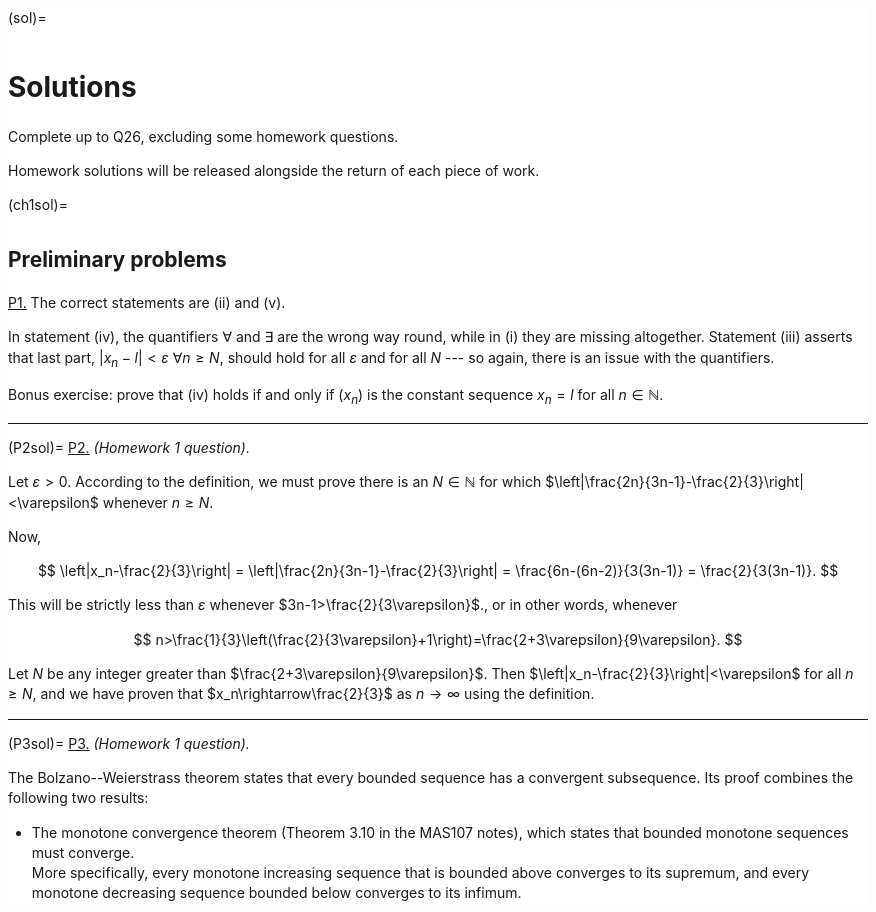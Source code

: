 (sol)=
# Solutions
Complete up to Q26, excluding some homework questions. 

Homework solutions will be released alongside the return of each piece of work.

(ch1sol)=
## Preliminary problems

[P1.](P1)
The correct statements are (ii) and (v). 

In statement (iv), the quantifiers $\forall$ and $\exists$ are the wrong way round, while in (i) they are missing altogether. Statement (iii) asserts that last part, $|x_n-l|<\varepsilon$ $\forall n\geq N$, should hold for all $\varepsilon$ and for all $N$ --- so again, there is an issue with the quantifiers.

Bonus exercise: prove that (iv) holds if and only if $(x_n)$ is the constant sequence $x_n=l$ for all $n\in\mathbb{N}$.

---

(P2sol)=
[P2.](P2) *(Homework 1 question).*

Let $\varepsilon>0$. According to the definition, we must prove there is an $N\in\mathbb{N}$ for which $\left|\frac{2n}{3n-1}-\frac{2}{3}\right|<\varepsilon$ whenever $n\geq N$.

Now,

$$
\left|x_n-\frac{2}{3}\right| = \left|\frac{2n}{3n-1}-\frac{2}{3}\right| = \frac{6n-(6n-2)}{3(3n-1)} = \frac{2}{3(3n-1)}.
$$

This will be strictly less than $\varepsilon$ whenever $3n-1>\frac{2}{3\varepsilon}$., or in other words, whenever

$$
n>\frac{1}{3}\left(\frac{2}{3\varepsilon}+1\right)=\frac{2+3\varepsilon}{9\varepsilon}.
$$

Let $N$ be any integer greater than $\frac{2+3\varepsilon}{9\varepsilon}$. Then $\left|x_n-\frac{2}{3}\right|<\varepsilon$ for all $n\geq N$, and we have proven that $x_n\rightarrow\frac{2}{3}$ as $n\rightarrow\infty$ using the definition.


---

(P3sol)=
[P3.](P3) *(Homework 1 question).*

The Bolzano--Weierstrass theorem states that every bounded sequence has a convergent subsequence. Its proof combines the following two results:

- The monotone convergence theorem (Theorem 3.10 in the MAS107 notes), which states that bounded monotone sequences must converge. <br> More specifically, every monotone increasing sequence that is bounded above converges to its supremum, and every monotone decreasing sequence bounded below converges to its infimum.
